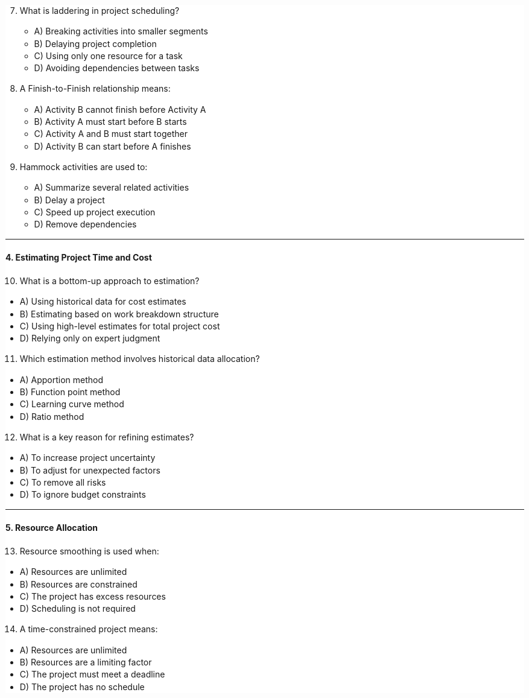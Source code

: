7. What is laddering in project scheduling?
    
    - A) Breaking activities into smaller segments
    - B) Delaying project completion
    - C) Using only one resource for a task
    - D) Avoiding dependencies between tasks
8. A Finish-to-Finish relationship means:
    
    - A) Activity B cannot finish before Activity A
    - B) Activity A must start before B starts
    - C) Activity A and B must start together
    - D) Activity B can start before A finishes
9. Hammock activities are used to:
    
    - A) Summarize several related activities
    - B) Delay a project
    - C) Speed up project execution
    - D) Remove dependencies

---

#### **4. Estimating Project Time and Cost**

10. What is a bottom-up approach to estimation?

- A) Using historical data for cost estimates
- B) Estimating based on work breakdown structure
- C) Using high-level estimates for total project cost
- D) Relying only on expert judgment

11. Which estimation method involves historical data allocation?

- A) Apportion method
- B) Function point method
- C) Learning curve method
- D) Ratio method

12. What is a key reason for refining estimates?

- A) To increase project uncertainty
- B) To adjust for unexpected factors
- C) To remove all risks
- D) To ignore budget constraints

---

#### **5. Resource Allocation**

13. Resource smoothing is used when:

- A) Resources are unlimited
- B) Resources are constrained
- C) The project has excess resources
- D) Scheduling is not required

14. A time-constrained project means:

- A) Resources are unlimited
- B) Resources are a limiting factor
- C) The project must meet a deadline
- D) The project has no schedule
